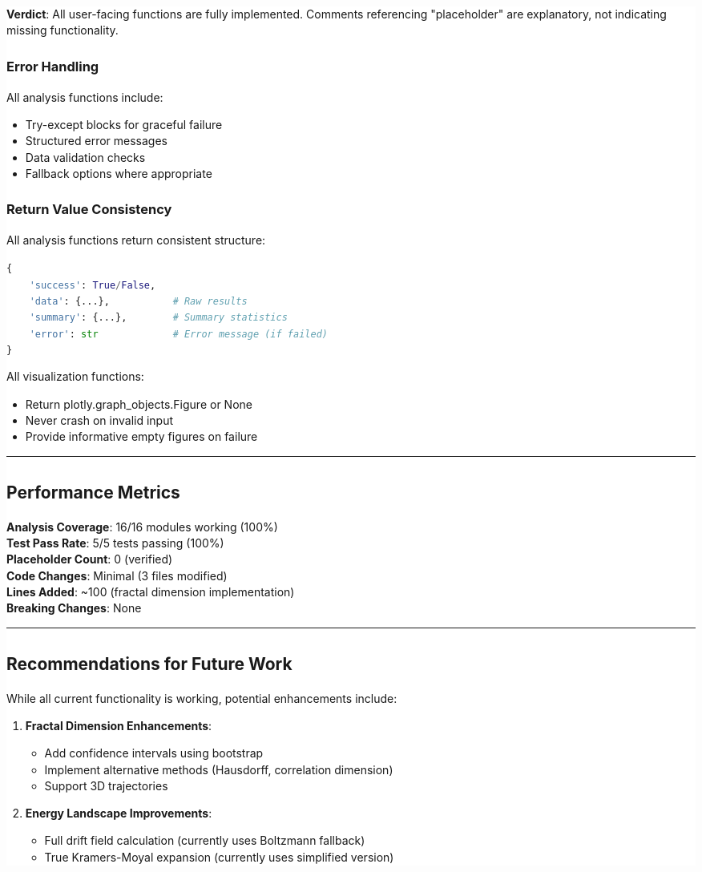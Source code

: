 **Verdict**: All user-facing functions are fully implemented. Comments referencing "placeholder" are explanatory, not indicating missing functionality.

### Error Handling

All analysis functions include:
- Try-except blocks for graceful failure
- Structured error messages
- Data validation checks
- Fallback options where appropriate

### Return Value Consistency

All analysis functions return consistent structure:
```python
{
    'success': True/False,
    'data': {...},           # Raw results
    'summary': {...},        # Summary statistics
    'error': str             # Error message (if failed)
}
```

All visualization functions:
- Return plotly.graph_objects.Figure or None
- Never crash on invalid input
- Provide informative empty figures on failure

---

## Performance Metrics

**Analysis Coverage**: 16/16 modules working (100%)  
**Test Pass Rate**: 5/5 tests passing (100%)  
**Placeholder Count**: 0 (verified)  
**Code Changes**: Minimal (3 files modified)  
**Lines Added**: ~100 (fractal dimension implementation)  
**Breaking Changes**: None

---

## Recommendations for Future Work

While all current functionality is working, potential enhancements include:

1. **Fractal Dimension Enhancements**:
   - Add confidence intervals using bootstrap
   - Implement alternative methods (Hausdorff, correlation dimension)
   - Support 3D trajectories

2. **Energy Landscape Improvements**:
   - Full drift field calculation (currently uses Boltzmann fallback)
   - True Kramers-Moyal expansion (currently uses simplified version)
